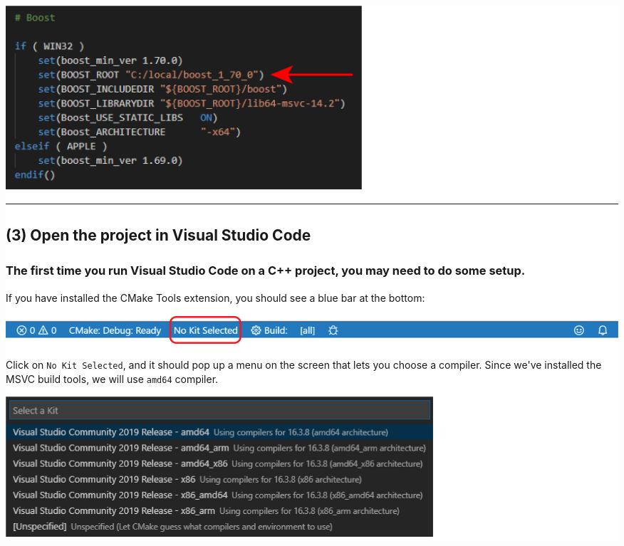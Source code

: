 <img src="images/Install_Notes/pc_boostpath.png" width="500">

-----

## **(3) Open the project in Visual Studio Code**

### The first time you run Visual Studio Code on a C++ project, you may need to do some setup.

If you have installed the CMake Tools extension, you should see a blue bar at the bottom:

![vscode blue bar](images/Install_Notes/vscode_selectkit.png)

Click on `No Kit Selected`, and it should pop up a menu on the screen that lets you choose a compiler. Since we've installed the MSVC build tools, we will use `amd64` compiler.

<img src="images/Install_Notes/pc_kits.png" width="600">
